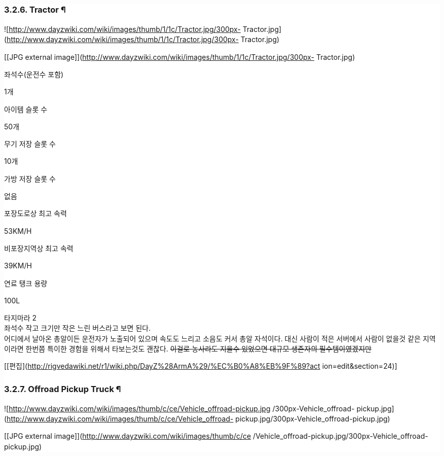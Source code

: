 ### 3.2.6. Tractor ¶

![http://www.dayzwiki.com/wiki/images/thumb/1/1c/Tractor.jpg/300px-
Tractor.jpg](http://www.dayzwiki.com/wiki/images/thumb/1/1c/Tractor.jpg/300px-
Tractor.jpg)

[[JPG external
image]](http://www.dayzwiki.com/wiki/images/thumb/1/1c/Tractor.jpg/300px-
Tractor.jpg)

  

좌석수(운전수 포함)

1개

아이템 슬롯 수

50개

무기 저장 슬롯 수

10개

가방 저장 슬롯 수

없음

포장도로상 최고 속력

53KM/H

비포장지역상 최고 속력

39KM/H

연료 탱크 용량

100L

  
타지마라 2  
좌석수 작고 크기만 작은 느린 버스라고 보면 된다.  
어디에서 날아온 총알이든 운전자가 노출되어 있으며 속도도 느리고 소음도 커서 총알 자석이다. 대신 사람이 적은 서버에서 사람이 없을것 같은
지역이라면 한번쯤 특이한 경험을 위해서 타보는것도 괜찮다. <del>이걸로 농사라도 지을수 있었으면 대규모 생존자의
필수템이였겠지만</del>

  

[[편집](http://rigvedawiki.net/r1/wiki.php/DayZ%28ArmA%29/%EC%B0%A8%EB%9F%89?act
ion=edit&section=24)]

### 3.2.7. Offroad Pickup Truck ¶

![http://www.dayzwiki.com/wiki/images/thumb/c/ce/Vehicle_offroad-pickup.jpg
/300px-Vehicle_offroad-
pickup.jpg](http://www.dayzwiki.com/wiki/images/thumb/c/ce/Vehicle_offroad-
pickup.jpg/300px-Vehicle_offroad-pickup.jpg)

[[JPG external image]](http://www.dayzwiki.com/wiki/images/thumb/c/ce
/Vehicle_offroad-pickup.jpg/300px-Vehicle_offroad-pickup.jpg)

